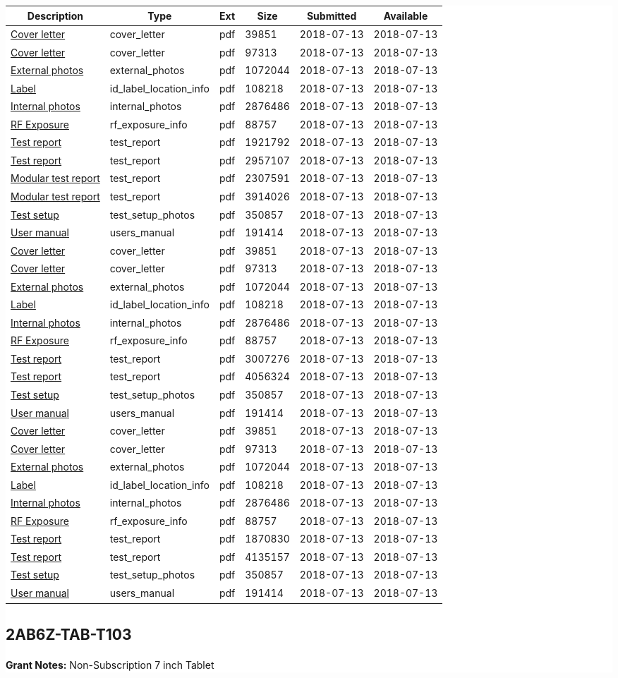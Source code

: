 | Description | Type | Ext | Size | Submitted | Available |
| ----------- | ---- | --- | ---- | --------- | --------- |
| [Cover letter](2AB6Z-DT215-AS4G1/14c0304aa6f63d301dbd308f47acc79b/3923221.pdf) | cover_letter | pdf | 39851 | 2018-07-13 | 2018-07-13 |
| [Cover letter](2AB6Z-DT215-AS4G1/14c0304aa6f63d301dbd308f47acc79b/3923222.pdf) | cover_letter | pdf | 97313 | 2018-07-13 | 2018-07-13 |
| [External photos](2AB6Z-DT215-AS4G1/14c0304aa6f63d301dbd308f47acc79b/3923223.pdf) | external_photos | pdf | 1072044 | 2018-07-13 | 2018-07-13 |
| [Label](2AB6Z-DT215-AS4G1/14c0304aa6f63d301dbd308f47acc79b/3923224.pdf) | id_label_location_info | pdf | 108218 | 2018-07-13 | 2018-07-13 |
| [Internal photos](2AB6Z-DT215-AS4G1/14c0304aa6f63d301dbd308f47acc79b/3923225.pdf) | internal_photos | pdf | 2876486 | 2018-07-13 | 2018-07-13 |
| [RF Exposure](2AB6Z-DT215-AS4G1/14c0304aa6f63d301dbd308f47acc79b/3923229.pdf) | rf_exposure_info | pdf | 88757 | 2018-07-13 | 2018-07-13 |
| [Test report](2AB6Z-DT215-AS4G1/14c0304aa6f63d301dbd308f47acc79b/3923271.pdf) | test_report | pdf | 1921792 | 2018-07-13 | 2018-07-13 |
| [Test report](2AB6Z-DT215-AS4G1/14c0304aa6f63d301dbd308f47acc79b/3923272.pdf) | test_report | pdf | 2957107 | 2018-07-13 | 2018-07-13 |
| [Modular test report](2AB6Z-DT215-AS4G1/14c0304aa6f63d301dbd308f47acc79b/3827822.pdf) | test_report | pdf | 2307591 | 2018-07-13 | 2018-07-13 |
| [Modular test report](2AB6Z-DT215-AS4G1/14c0304aa6f63d301dbd308f47acc79b/3827823.pdf) | test_report | pdf | 3914026 | 2018-07-13 | 2018-07-13 |
| [Test setup](2AB6Z-DT215-AS4G1/14c0304aa6f63d301dbd308f47acc79b/3923233.pdf) | test_setup_photos | pdf | 350857 | 2018-07-13 | 2018-07-13 |
| [User manual](2AB6Z-DT215-AS4G1/14c0304aa6f63d301dbd308f47acc79b/3923234.pdf) | users_manual | pdf | 191414 | 2018-07-13 | 2018-07-13 |
| [Cover letter](2AB6Z-DT215-AS4G1/951d2c5c8c9f4539d9ed8bd9bb82e779/3923221.pdf) | cover_letter | pdf | 39851 | 2018-07-13 | 2018-07-13 |
| [Cover letter](2AB6Z-DT215-AS4G1/951d2c5c8c9f4539d9ed8bd9bb82e779/3923222.pdf) | cover_letter | pdf | 97313 | 2018-07-13 | 2018-07-13 |
| [External photos](2AB6Z-DT215-AS4G1/951d2c5c8c9f4539d9ed8bd9bb82e779/3923223.pdf) | external_photos | pdf | 1072044 | 2018-07-13 | 2018-07-13 |
| [Label](2AB6Z-DT215-AS4G1/951d2c5c8c9f4539d9ed8bd9bb82e779/3923224.pdf) | id_label_location_info | pdf | 108218 | 2018-07-13 | 2018-07-13 |
| [Internal photos](2AB6Z-DT215-AS4G1/951d2c5c8c9f4539d9ed8bd9bb82e779/3923225.pdf) | internal_photos | pdf | 2876486 | 2018-07-13 | 2018-07-13 |
| [RF Exposure](2AB6Z-DT215-AS4G1/951d2c5c8c9f4539d9ed8bd9bb82e779/3923229.pdf) | rf_exposure_info | pdf | 88757 | 2018-07-13 | 2018-07-13 |
| [Test report](2AB6Z-DT215-AS4G1/951d2c5c8c9f4539d9ed8bd9bb82e779/3923351.pdf) | test_report | pdf | 3007276 | 2018-07-13 | 2018-07-13 |
| [Test report](2AB6Z-DT215-AS4G1/951d2c5c8c9f4539d9ed8bd9bb82e779/3827874.pdf) | test_report | pdf | 4056324 | 2018-07-13 | 2018-07-13 |
| [Test setup](2AB6Z-DT215-AS4G1/951d2c5c8c9f4539d9ed8bd9bb82e779/3923233.pdf) | test_setup_photos | pdf | 350857 | 2018-07-13 | 2018-07-13 |
| [User manual](2AB6Z-DT215-AS4G1/951d2c5c8c9f4539d9ed8bd9bb82e779/3923234.pdf) | users_manual | pdf | 191414 | 2018-07-13 | 2018-07-13 |
| [Cover letter](2AB6Z-DT215-AS4G1/bf29bfcdfc63aeb74ed14e60f21dc54d/3923221.pdf) | cover_letter | pdf | 39851 | 2018-07-13 | 2018-07-13 |
| [Cover letter](2AB6Z-DT215-AS4G1/bf29bfcdfc63aeb74ed14e60f21dc54d/3923222.pdf) | cover_letter | pdf | 97313 | 2018-07-13 | 2018-07-13 |
| [External photos](2AB6Z-DT215-AS4G1/bf29bfcdfc63aeb74ed14e60f21dc54d/3923223.pdf) | external_photos | pdf | 1072044 | 2018-07-13 | 2018-07-13 |
| [Label](2AB6Z-DT215-AS4G1/bf29bfcdfc63aeb74ed14e60f21dc54d/3923224.pdf) | id_label_location_info | pdf | 108218 | 2018-07-13 | 2018-07-13 |
| [Internal photos](2AB6Z-DT215-AS4G1/bf29bfcdfc63aeb74ed14e60f21dc54d/3923225.pdf) | internal_photos | pdf | 2876486 | 2018-07-13 | 2018-07-13 |
| [RF Exposure](2AB6Z-DT215-AS4G1/bf29bfcdfc63aeb74ed14e60f21dc54d/3923229.pdf) | rf_exposure_info | pdf | 88757 | 2018-07-13 | 2018-07-13 |
| [Test report](2AB6Z-DT215-AS4G1/bf29bfcdfc63aeb74ed14e60f21dc54d/3923231.pdf) | test_report | pdf | 1870830 | 2018-07-13 | 2018-07-13 |
| [Test report](2AB6Z-DT215-AS4G1/bf29bfcdfc63aeb74ed14e60f21dc54d/3827769.pdf) | test_report | pdf | 4135157 | 2018-07-13 | 2018-07-13 |
| [Test setup](2AB6Z-DT215-AS4G1/bf29bfcdfc63aeb74ed14e60f21dc54d/3923233.pdf) | test_setup_photos | pdf | 350857 | 2018-07-13 | 2018-07-13 |
| [User manual](2AB6Z-DT215-AS4G1/bf29bfcdfc63aeb74ed14e60f21dc54d/3923234.pdf) | users_manual | pdf | 191414 | 2018-07-13 | 2018-07-13 |
## 2AB6Z-TAB-T103
**Grant Notes:** Non-Subscription 7 inch Tablet
